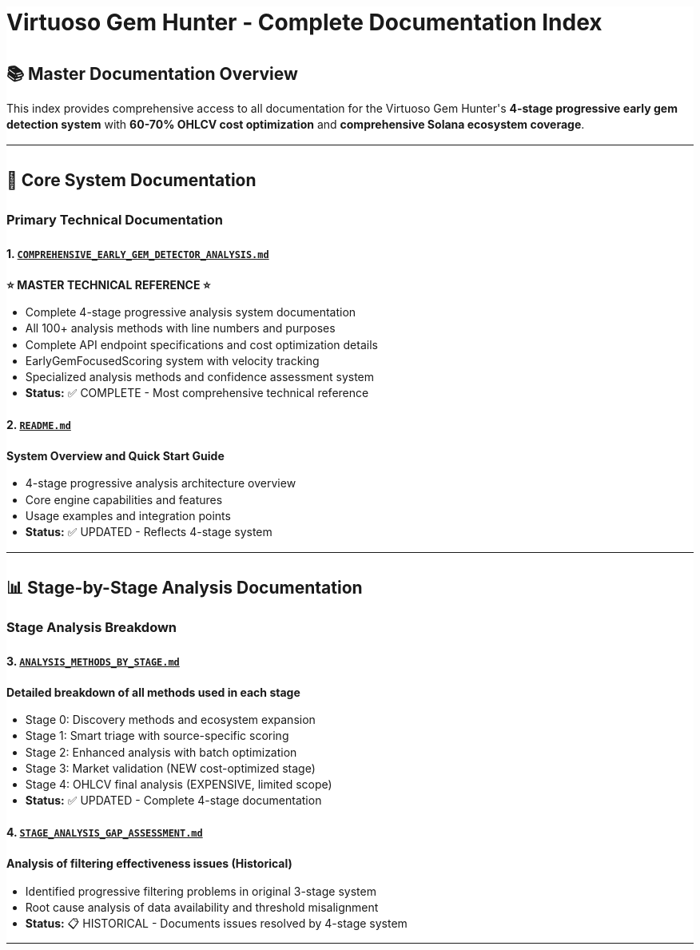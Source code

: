 # Virtuoso Gem Hunter - Complete Documentation Index

## 📚 **Master Documentation Overview**

This index provides comprehensive access to all documentation for the Virtuoso Gem Hunter's **4-stage progressive early gem detection system** with **60-70% OHLCV cost optimization** and **comprehensive Solana ecosystem coverage**.

---

## 🎯 **Core System Documentation**

### **Primary Technical Documentation**

#### **1. [`COMPREHENSIVE_EARLY_GEM_DETECTOR_ANALYSIS.md`](./COMPREHENSIVE_EARLY_GEM_DETECTOR_ANALYSIS.md)**
**⭐ MASTER TECHNICAL REFERENCE ⭐**
- Complete 4-stage progressive analysis system documentation
- All 100+ analysis methods with line numbers and purposes
- Complete API endpoint specifications and cost optimization details
- EarlyGemFocusedScoring system with velocity tracking
- Specialized analysis methods and confidence assessment system
- **Status:** ✅ COMPLETE - Most comprehensive technical reference

#### **2. [`README.md`](./README.md)**
**System Overview and Quick Start Guide**
- 4-stage progressive analysis architecture overview
- Core engine capabilities and features
- Usage examples and integration points
- **Status:** ✅ UPDATED - Reflects 4-stage system

---

## 📊 **Stage-by-Stage Analysis Documentation**

### **Stage Analysis Breakdown**

#### **3. [`ANALYSIS_METHODS_BY_STAGE.md`](./ANALYSIS_METHODS_BY_STAGE.md)**
**Detailed breakdown of all methods used in each stage**
- Stage 0: Discovery methods and ecosystem expansion
- Stage 1: Smart triage with source-specific scoring
- Stage 2: Enhanced analysis with batch optimization  
- Stage 3: Market validation (NEW cost-optimized stage)
- Stage 4: OHLCV final analysis (EXPENSIVE, limited scope)
- **Status:** ✅ UPDATED - Complete 4-stage documentation

#### **4. [`STAGE_ANALYSIS_GAP_ASSESSMENT.md`](./STAGE_ANALYSIS_GAP_ASSESSMENT.md)**
**Analysis of filtering effectiveness issues (Historical)**
- Identified progressive filtering problems in original 3-stage system
- Root cause analysis of data availability and threshold misalignment
- **Status:** 📋 HISTORICAL - Documents issues resolved by 4-stage system

---